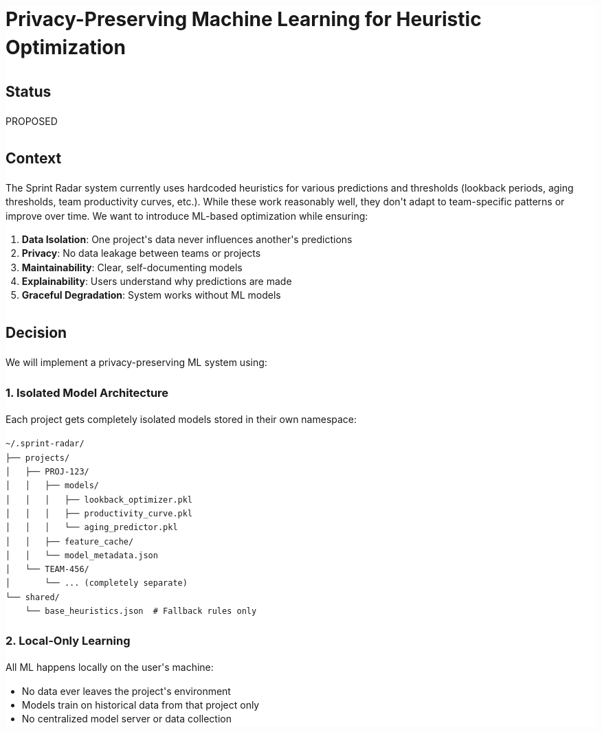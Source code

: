 # Privacy-Preserving Machine Learning for Heuristic Optimization

## Status

PROPOSED

## Context

The Sprint Radar system currently uses hardcoded heuristics for various predictions and thresholds (lookback periods, aging thresholds, team productivity curves, etc.). While these work reasonably well, they don't adapt to team-specific patterns or improve over time. We want to introduce ML-based optimization while ensuring:

1. **Data Isolation**: One project's data never influences another's predictions
2. **Privacy**: No data leakage between teams or projects
3. **Maintainability**: Clear, self-documenting models
4. **Explainability**: Users understand why predictions are made
5. **Graceful Degradation**: System works without ML models

## Decision

We will implement a privacy-preserving ML system using:

### 1. Isolated Model Architecture

Each project gets completely isolated models stored in their own namespace:

```
~/.sprint-radar/
├── projects/
│   ├── PROJ-123/
│   │   ├── models/
│   │   │   ├── lookback_optimizer.pkl
│   │   │   ├── productivity_curve.pkl
│   │   │   └── aging_predictor.pkl
│   │   ├── feature_cache/
│   │   └── model_metadata.json
│   └── TEAM-456/
│       └── ... (completely separate)
└── shared/
    └── base_heuristics.json  # Fallback rules only
```

### 2. Local-Only Learning

All ML happens locally on the user's machine:
- No data ever leaves the project's environment
- Models train on historical data from that project only
- No centralized model server or data collection
